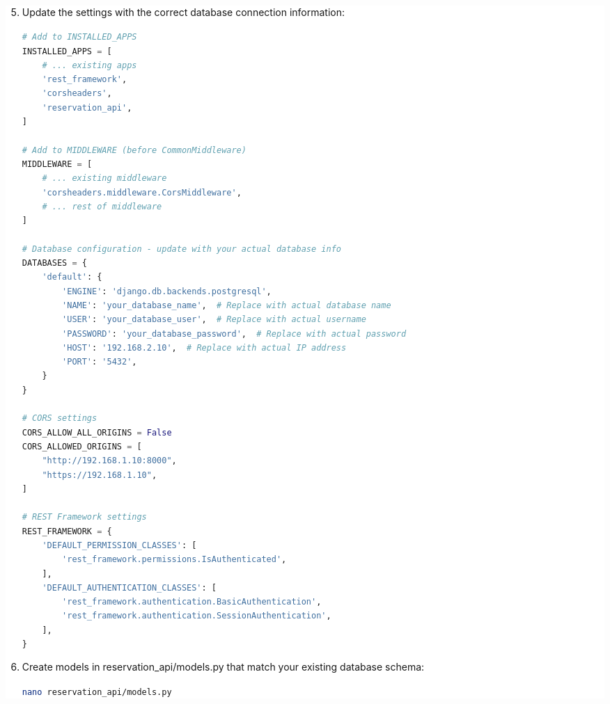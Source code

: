 5. Update the settings with the correct database connection information:
   ```python
   # Add to INSTALLED_APPS
   INSTALLED_APPS = [
       # ... existing apps
       'rest_framework',
       'corsheaders',
       'reservation_api',
   ]

   # Add to MIDDLEWARE (before CommonMiddleware)
   MIDDLEWARE = [
       # ... existing middleware
       'corsheaders.middleware.CorsMiddleware',
       # ... rest of middleware
   ]

   # Database configuration - update with your actual database info
   DATABASES = {
       'default': {
           'ENGINE': 'django.db.backends.postgresql',
           'NAME': 'your_database_name',  # Replace with actual database name
           'USER': 'your_database_user',  # Replace with actual username
           'PASSWORD': 'your_database_password',  # Replace with actual password
           'HOST': '192.168.2.10',  # Replace with actual IP address
           'PORT': '5432',
       }
   }

   # CORS settings
   CORS_ALLOW_ALL_ORIGINS = False
   CORS_ALLOWED_ORIGINS = [
       "http://192.168.1.10:8000",
       "https://192.168.1.10",
   ]

   # REST Framework settings
   REST_FRAMEWORK = {
       'DEFAULT_PERMISSION_CLASSES': [
           'rest_framework.permissions.IsAuthenticated',
       ],
       'DEFAULT_AUTHENTICATION_CLASSES': [
           'rest_framework.authentication.BasicAuthentication',
           'rest_framework.authentication.SessionAuthentication',
       ],
   }
   ```

6. Create models in reservation_api/models.py that match your existing database schema:
   ```bash
   nano reservation_api/models.py
   ```

